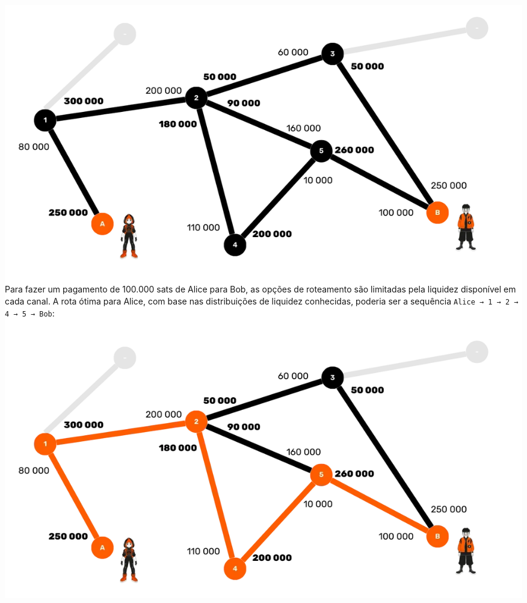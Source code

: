 
![LNP201](assets/en/64.webp)

Para fazer um pagamento de 100.000 sats de Alice para Bob, as opções de roteamento são limitadas pela liquidez disponível em cada canal. A rota ótima para Alice, com base nas distribuições de liquidez conhecidas, poderia ser a sequência `Alice → 1 → 2 → 4 → 5 → Bob`:

![LNP201](assets/en/65.webp)
